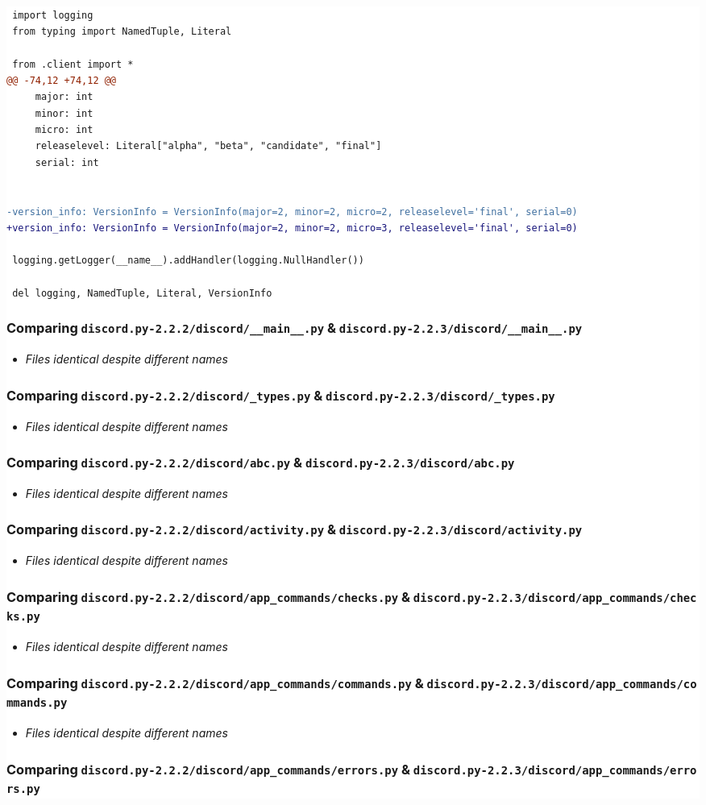 ```diff
 import logging
 from typing import NamedTuple, Literal
 
 from .client import *
@@ -74,12 +74,12 @@
     major: int
     minor: int
     micro: int
     releaselevel: Literal["alpha", "beta", "candidate", "final"]
     serial: int
 
 
-version_info: VersionInfo = VersionInfo(major=2, minor=2, micro=2, releaselevel='final', serial=0)
+version_info: VersionInfo = VersionInfo(major=2, minor=2, micro=3, releaselevel='final', serial=0)
 
 logging.getLogger(__name__).addHandler(logging.NullHandler())
 
 del logging, NamedTuple, Literal, VersionInfo
```

### Comparing `discord.py-2.2.2/discord/__main__.py` & `discord.py-2.2.3/discord/__main__.py`

 * *Files identical despite different names*

### Comparing `discord.py-2.2.2/discord/_types.py` & `discord.py-2.2.3/discord/_types.py`

 * *Files identical despite different names*

### Comparing `discord.py-2.2.2/discord/abc.py` & `discord.py-2.2.3/discord/abc.py`

 * *Files identical despite different names*

### Comparing `discord.py-2.2.2/discord/activity.py` & `discord.py-2.2.3/discord/activity.py`

 * *Files identical despite different names*

### Comparing `discord.py-2.2.2/discord/app_commands/checks.py` & `discord.py-2.2.3/discord/app_commands/checks.py`

 * *Files identical despite different names*

### Comparing `discord.py-2.2.2/discord/app_commands/commands.py` & `discord.py-2.2.3/discord/app_commands/commands.py`

 * *Files identical despite different names*

### Comparing `discord.py-2.2.2/discord/app_commands/errors.py` & `discord.py-2.2.3/discord/app_commands/errors.py`
